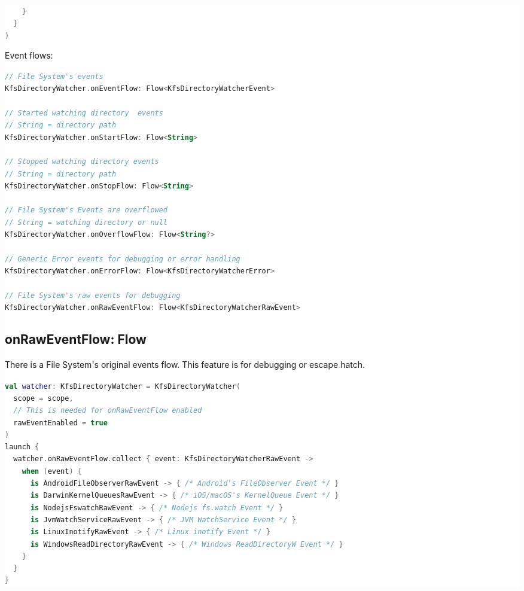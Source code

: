 ```kotlin
    }
  }
)
```

Event flows:

```kotlin
// File System's events
KfsDirectoryWatcher.onEventFlow: Flow<KfsDirectoryWatcherEvent>

// Started watching directory  events
// String = directory path
KfsDirectoryWatcher.onStartFlow: Flow<String>

// Stopped watching directory events
// String = directory path
KfsDirectoryWatcher.onStopFlow: Flow<String>

// File System's Events are overflowed
// String = watching directory or null
KfsDirectoryWatcher.onOverflowFlow: Flow<String?>

// Generic Error events for debugging or error handling
KfsDirectoryWatcher.onErrorFlow: Flow<KfsDirectoryWatcherError>

// File System's raw events for debugging
KfsDirectoryWatcher.onRawEventFlow: Flow<KfsDirectoryWatcherRawEvent>
```

## onRawEventFlow: Flow<KfsDirectoryWatcherRawEvent>

There is a File System's original events flow. This feature is for debugging or escape hatch.

```kotlin
val watcher: KfsDirectoryWatcher = KfsDirectoryWatcher(
  scope = scope,
  // This is needed for onRawEventFlow enabled
  rawEventEnabled = true
)
launch {
  watcher.onRawEventFlow.collect { event: KfsDirectoryWatcherRawEvent ->
    when (event) {
      is AndroidFileObserverRawEvent -> { /* Android's FileObserver Event */ }
      is DarwinKernelQueuesRawEvent -> { /* iOS/macOS's KernelQueue Event */ }
      is NodejsFswatchRawEvent -> { /* Nodejs fs.watch Event */ }
      is JvmWatchServiceRawEvent -> { /* JVM WatchService Event */ }
      is LinuxInotifyRawEvent -> { /* Linux inotify Event */ }
      is WindowsReadDirectoryRawEvent -> { /* Windows ReadDirectoryW Event */ }
    }
  }
}
```
